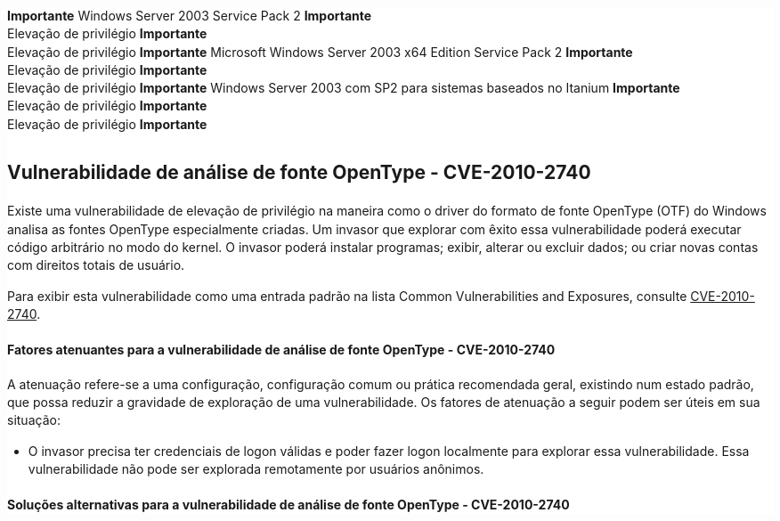 <td style="border:1px solid black;"><strong>Importante</strong></td>
</tr>
<tr class="odd">
<td style="border:1px solid black;">Windows Server 2003 Service Pack 2</td>
<td style="border:1px solid black;"><strong>Importante</strong> <br />
Elevação de privilégio</td>
<td style="border:1px solid black;"><strong>Importante</strong> <br />
Elevação de privilégio</td>
<td style="border:1px solid black;"><strong>Importante</strong></td>
</tr>
<tr class="even">
<td style="border:1px solid black;">Microsoft Windows Server 2003 x64 Edition Service Pack 2</td>
<td style="border:1px solid black;"><strong>Importante</strong> <br />
Elevação de privilégio</td>
<td style="border:1px solid black;"><strong>Importante</strong> <br />
Elevação de privilégio</td>
<td style="border:1px solid black;"><strong>Importante</strong></td>
</tr>
<tr class="odd">
<td style="border:1px solid black;">Windows Server 2003 com SP2 para sistemas baseados no Itanium</td>
<td style="border:1px solid black;"><strong>Importante</strong> <br />
Elevação de privilégio</td>
<td style="border:1px solid black;"><strong>Importante</strong> <br />
Elevação de privilégio</td>
<td style="border:1px solid black;"><strong>Importante</strong></td>
</tr>
</tbody>
</table>
  
Vulnerabilidade de análise de fonte OpenType - CVE-2010-2740  
------------------------------------------------------------
  
Existe uma vulnerabilidade de elevação de privilégio na maneira como o driver do formato de fonte OpenType (OTF) do Windows analisa as fontes OpenType especialmente criadas. Um invasor que explorar com êxito essa vulnerabilidade poderá executar código arbitrário no modo do kernel. O invasor poderá instalar programas; exibir, alterar ou excluir dados; ou criar novas contas com direitos totais de usuário.
  
Para exibir esta vulnerabilidade como uma entrada padrão na lista Common Vulnerabilities and Exposures, consulte [CVE-2010-2740](http://www.cve.mitre.org/cgi-bin/cvename.cgi?name=cve-2010-2740).
  
#### Fatores atenuantes para a vulnerabilidade de análise de fonte OpenType - CVE-2010-2740
  
A atenuação refere-se a uma configuração, configuração comum ou prática recomendada geral, existindo num estado padrão, que possa reduzir a gravidade de exploração de uma vulnerabilidade. Os fatores de atenuação a seguir podem ser úteis em sua situação:
  
-   O invasor precisa ter credenciais de logon válidas e poder fazer logon localmente para explorar essa vulnerabilidade. Essa vulnerabilidade não pode ser explorada remotamente por usuários anônimos.
  
#### Soluções alternativas para a vulnerabilidade de análise de fonte OpenType - CVE-2010-2740
  